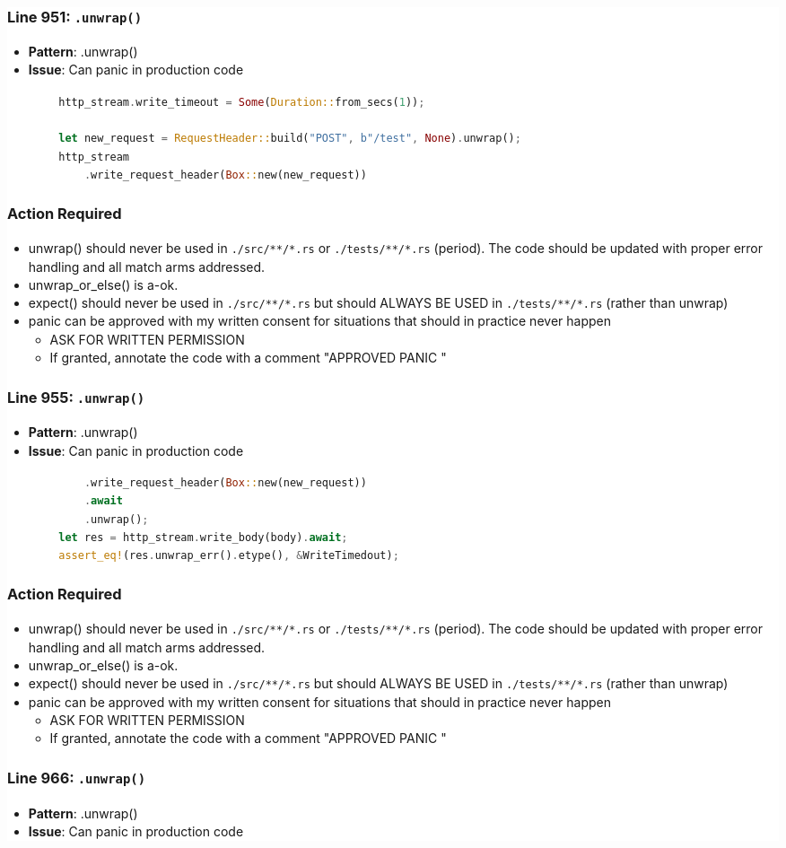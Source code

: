 
### Line 951: `.unwrap()`

- **Pattern**: .unwrap()
- **Issue**: Can panic in production code

```rust
        http_stream.write_timeout = Some(Duration::from_secs(1));

        let new_request = RequestHeader::build("POST", b"/test", None).unwrap();
        http_stream
            .write_request_header(Box::new(new_request))
```

### Action Required

- unwrap() should never be used in `./src/**/*.rs` or `./tests/**/*.rs` (period). The code should be updated with proper error handling and all match arms addressed.
- unwrap_or_else() is a-ok. 
- expect() should never be used in `./src/**/*.rs` but should ALWAYS BE USED in `./tests/**/*.rs` (rather than unwrap)
- panic can be approved with my written consent for situations that should in practice never happen  
  - ASK FOR WRITTEN PERMISSION
  - If granted, annotate the code with a comment "APPROVED PANIC "


### Line 955: `.unwrap()`

- **Pattern**: .unwrap()
- **Issue**: Can panic in production code

```rust
            .write_request_header(Box::new(new_request))
            .await
            .unwrap();
        let res = http_stream.write_body(body).await;
        assert_eq!(res.unwrap_err().etype(), &WriteTimedout);
```

### Action Required

- unwrap() should never be used in `./src/**/*.rs` or `./tests/**/*.rs` (period). The code should be updated with proper error handling and all match arms addressed.
- unwrap_or_else() is a-ok. 
- expect() should never be used in `./src/**/*.rs` but should ALWAYS BE USED in `./tests/**/*.rs` (rather than unwrap)
- panic can be approved with my written consent for situations that should in practice never happen  
  - ASK FOR WRITTEN PERMISSION
  - If granted, annotate the code with a comment "APPROVED PANIC "


### Line 966: `.unwrap()`

- **Pattern**: .unwrap()
- **Issue**: Can panic in production code

